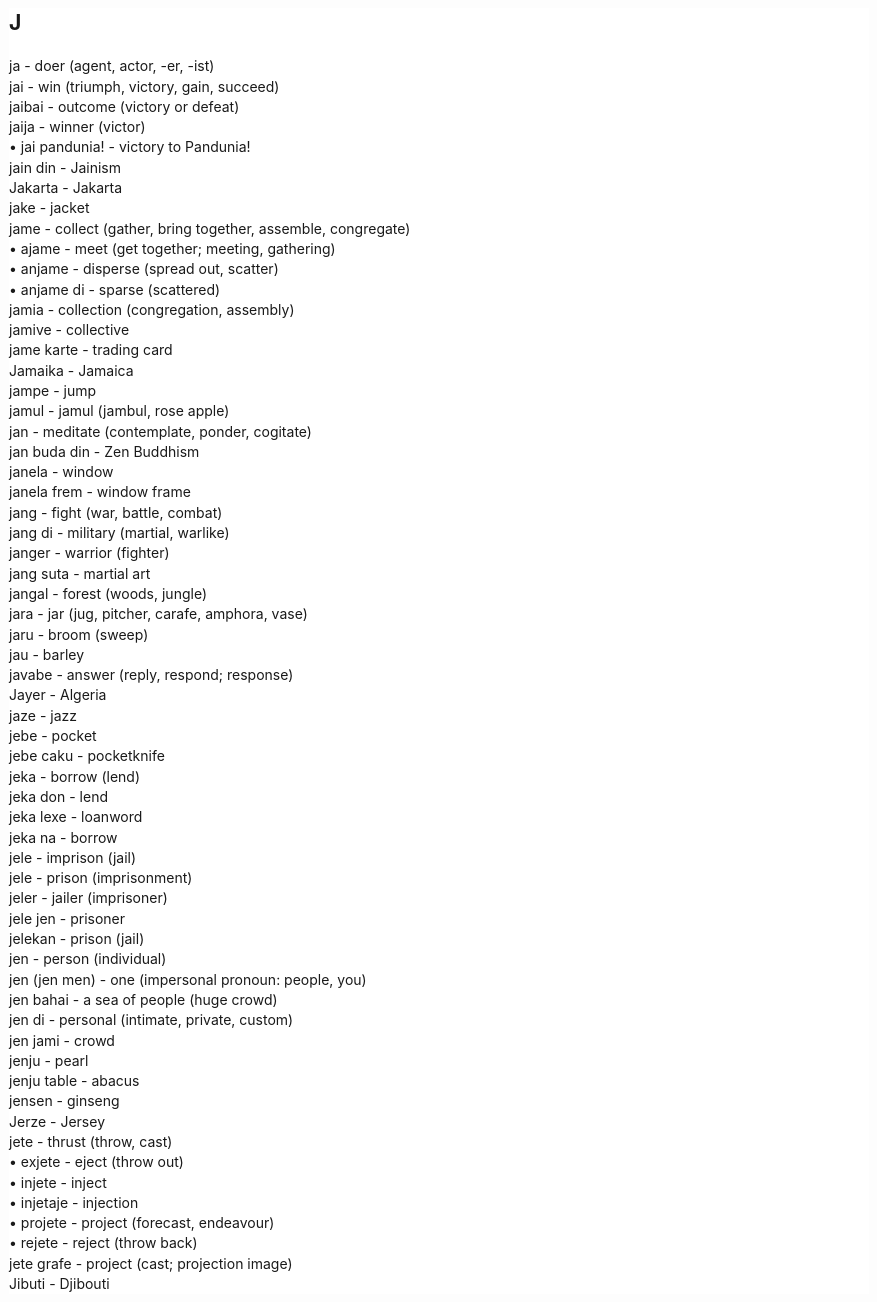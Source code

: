 ## J  

ja - doer (agent, actor, -er, -ist)  
jai - win (triumph, victory, gain, succeed)  
jaibai - outcome (victory or defeat)  
jaija - winner (victor)  
• jai pandunia! - victory to Pandunia!  
jain din - Jainism  
Jakarta - Jakarta  
jake - jacket  
jame - collect (gather, bring together, assemble, congregate)  
• ajame - meet (get together; meeting, gathering)  
• anjame - disperse (spread out, scatter)  
• anjame di - sparse (scattered)  
jamia - collection (congregation, assembly)  
jamive - collective  
jame karte - trading card  
Jamaika - Jamaica  
jampe - jump  
jamul - jamul (jambul, rose apple)  
jan - meditate (contemplate, ponder, cogitate)  
jan buda din - Zen Buddhism  
janela - window  
janela frem - window frame  
jang - fight (war, battle, combat)  
jang di - military (martial, warlike)  
janger - warrior (fighter)  
jang suta - martial art  
jangal - forest (woods, jungle)  
jara - jar (jug, pitcher, carafe, amphora, vase)  
jaru - broom (sweep)  
jau - barley  
javabe - answer (reply, respond; response)  
Jayer - Algeria  
jaze - jazz  
jebe - pocket  
jebe caku - pocketknife  
jeka - borrow (lend)  
jeka don - lend  
jeka lexe - loanword  
jeka na - borrow  
jele - imprison (jail)  
jele - prison (imprisonment)  
jeler - jailer (imprisoner)  
jele jen - prisoner  
jelekan - prison (jail)  
jen - person (individual)  
jen (jen men) - one (impersonal pronoun: people, you)  
jen bahai - a sea of people (huge crowd)  
jen di - personal (intimate, private, custom)  
jen jami - crowd  
jenju - pearl  
jenju table - abacus  
jensen - ginseng  
Jerze - Jersey  
jete - thrust (throw, cast)  
• exjete - eject (throw out)  
• injete - inject  
• injetaje - injection  
• projete - project (forecast, endeavour)  
• rejete - reject (throw back)  
jete grafe - project (cast; projection image)  
Jibuti - Djibouti  
